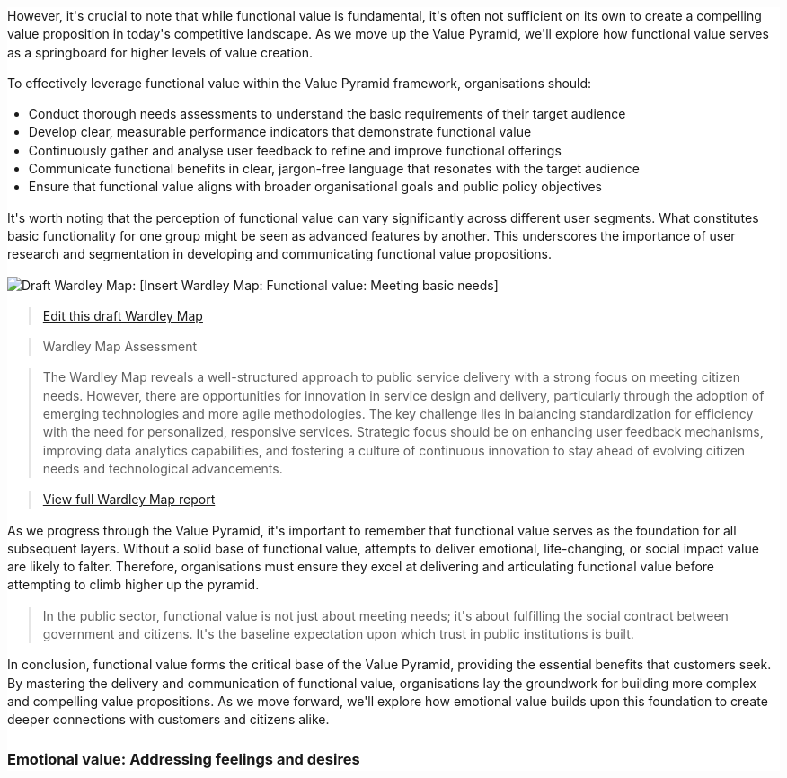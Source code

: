 However, it's crucial to note that while functional value is fundamental, it's often not sufficient on its own to create a compelling value proposition in today's competitive landscape. As we move up the Value Pyramid, we'll explore how functional value serves as a springboard for higher levels of value creation.

To effectively leverage functional value within the Value Pyramid framework, organisations should:

- Conduct thorough needs assessments to understand the basic requirements of their target audience
- Develop clear, measurable performance indicators that demonstrate functional value
- Continuously gather and analyse user feedback to refine and improve functional offerings
- Communicate functional benefits in clear, jargon-free language that resonates with the target audience
- Ensure that functional value aligns with broader organisational goals and public policy objectives

It's worth noting that the perception of functional value can vary significantly across different user segments. What constitutes basic functionality for one group might be seen as advanced features by another. This underscores the importance of user research and segmentation in developing and communicating functional value propositions.

![Draft Wardley Map: [Insert Wardley Map: Functional value: Meeting basic needs]](https://images.wardleymaps.ai/map_faf0ba8f-14b0-4bcc-8375-8127f4e83833.png)

> [Edit this draft Wardley Map](https://create.wardleymaps.ai/#clone:3d4e4a8098a5a4ee14)

> Wardley Map Assessment

> The Wardley Map reveals a well-structured approach to public service delivery with a strong focus on meeting citizen needs. However, there are opportunities for innovation in service design and delivery, particularly through the adoption of emerging technologies and more agile methodologies. The key challenge lies in balancing standardization for efficiency with the need for personalized, responsive services. Strategic focus should be on enhancing user feedback mechanisms, improving data analytics capabilities, and fostering a culture of continuous innovation to stay ahead of evolving citizen needs and technological advancements.

> [View full Wardley Map report](markdown/wardley_map_reports/wardley_map_report_16_Functional_value:_Meeting_basic_needs.md)

As we progress through the Value Pyramid, it's important to remember that functional value serves as the foundation for all subsequent layers. Without a solid base of functional value, attempts to deliver emotional, life-changing, or social impact value are likely to falter. Therefore, organisations must ensure they excel at delivering and articulating functional value before attempting to climb higher up the pyramid.

> In the public sector, functional value is not just about meeting needs; it's about fulfilling the social contract between government and citizens. It's the baseline expectation upon which trust in public institutions is built.

In conclusion, functional value forms the critical base of the Value Pyramid, providing the essential benefits that customers seek. By mastering the delivery and communication of functional value, organisations lay the groundwork for building more complex and compelling value propositions. As we move forward, we'll explore how emotional value builds upon this foundation to create deeper connections with customers and citizens alike.

### <a id="emotional-value-addressing-feelings-and-desires"></a>Emotional value: Addressing feelings and desires
